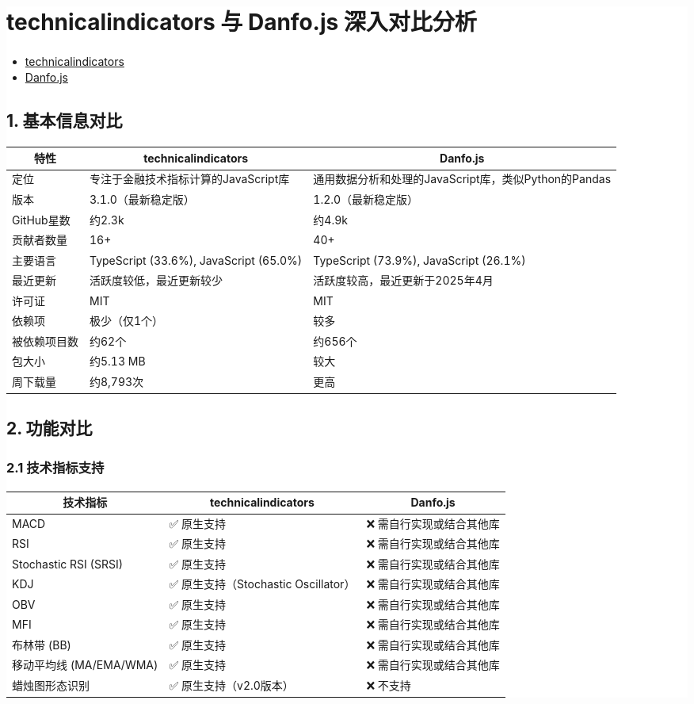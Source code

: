 # technicalindicators 与 Danfo.js 深入对比分析

- [technicalindicators](https://www.npmjs.com/package/technicalindicators)
- [Danfo.js](https://www.npmjs.com/package/danfojs-node)

## 1. 基本信息对比

| 特性 | technicalindicators | Danfo.js |
|------|---------------------|----------|
| 定位 | 专注于金融技术指标计算的JavaScript库 | 通用数据分析和处理的JavaScript库，类似Python的Pandas |
| 版本 | 3.1.0（最新稳定版） | 1.2.0（最新稳定版） |
| GitHub星数 | 约2.3k | 约4.9k |
| 贡献者数量 | 16+ | 40+ |
| 主要语言 | TypeScript (33.6%), JavaScript (65.0%) | TypeScript (73.9%), JavaScript (26.1%) |
| 最近更新 | 活跃度较低，最近更新较少 | 活跃度较高，最近更新于2025年4月 |
| 许可证 | MIT | MIT |
| 依赖项 | 极少（仅1个） | 较多 |
| 被依赖项目数 | 约62个 | 约656个 |
| 包大小 | 约5.13 MB | 较大 |
| 周下载量 | 约8,793次 | 更高 |

## 2. 功能对比

### 2.1 技术指标支持

| 技术指标 | technicalindicators | Danfo.js |
|---------|---------------------|----------|
| MACD | ✅ 原生支持 | ❌ 需自行实现或结合其他库 |
| RSI | ✅ 原生支持 | ❌ 需自行实现或结合其他库 |
| Stochastic RSI (SRSI) | ✅ 原生支持 | ❌ 需自行实现或结合其他库 |
| KDJ | ✅ 原生支持（Stochastic Oscillator） | ❌ 需自行实现或结合其他库 |
| OBV | ✅ 原生支持 | ❌ 需自行实现或结合其他库 |
| MFI | ✅ 原生支持 | ❌ 需自行实现或结合其他库 |
| 布林带 (BB) | ✅ 原生支持 | ❌ 需自行实现或结合其他库 |
| 移动平均线 (MA/EMA/WMA) | ✅ 原生支持 | ❌ 需自行实现或结合其他库 |
| 蜡烛图形态识别 | ✅ 原生支持（v2.0版本） | ❌ 不支持 |
